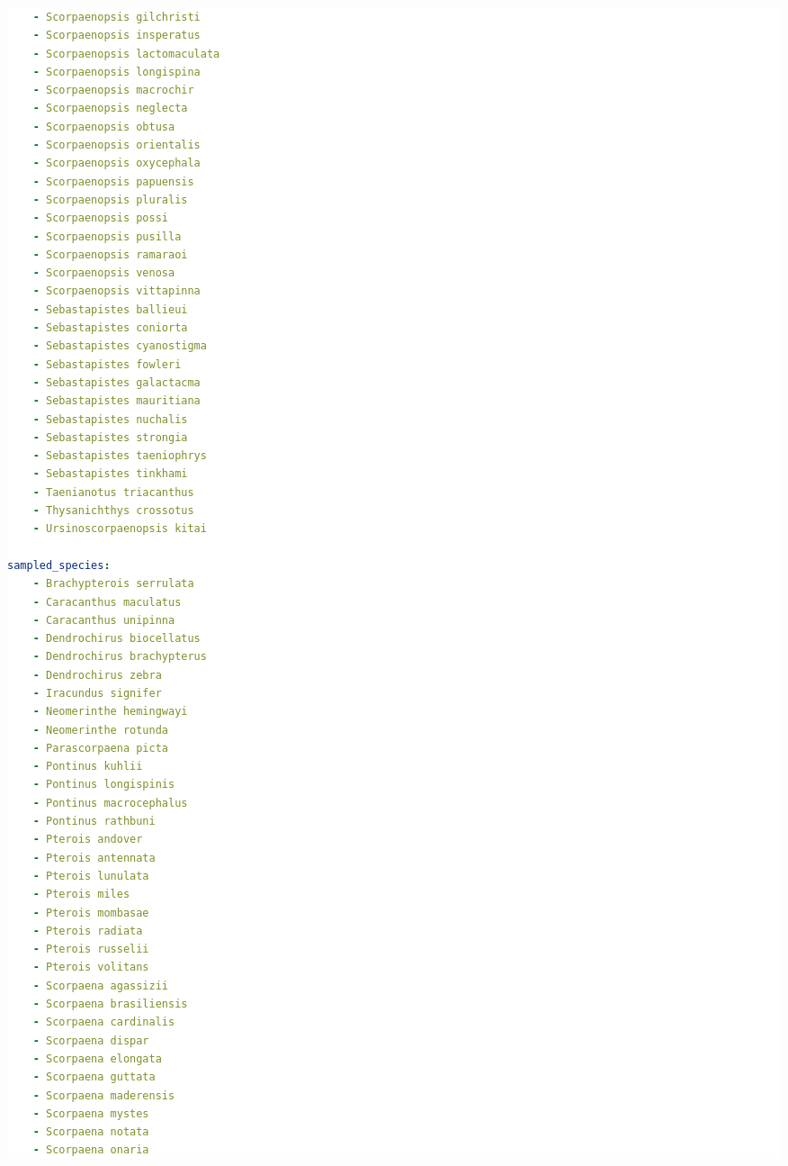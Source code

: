 ```yaml
    - Scorpaenopsis gilchristi
    - Scorpaenopsis insperatus
    - Scorpaenopsis lactomaculata
    - Scorpaenopsis longispina
    - Scorpaenopsis macrochir
    - Scorpaenopsis neglecta
    - Scorpaenopsis obtusa
    - Scorpaenopsis orientalis
    - Scorpaenopsis oxycephala
    - Scorpaenopsis papuensis
    - Scorpaenopsis pluralis
    - Scorpaenopsis possi
    - Scorpaenopsis pusilla
    - Scorpaenopsis ramaraoi
    - Scorpaenopsis venosa
    - Scorpaenopsis vittapinna
    - Sebastapistes ballieui
    - Sebastapistes coniorta
    - Sebastapistes cyanostigma
    - Sebastapistes fowleri
    - Sebastapistes galactacma
    - Sebastapistes mauritiana
    - Sebastapistes nuchalis
    - Sebastapistes strongia
    - Sebastapistes taeniophrys
    - Sebastapistes tinkhami
    - Taenianotus triacanthus
    - Thysanichthys crossotus
    - Ursinoscorpaenopsis kitai

sampled_species:
    - Brachypterois serrulata
    - Caracanthus maculatus
    - Caracanthus unipinna
    - Dendrochirus biocellatus
    - Dendrochirus brachypterus
    - Dendrochirus zebra
    - Iracundus signifer
    - Neomerinthe hemingwayi
    - Neomerinthe rotunda
    - Parascorpaena picta
    - Pontinus kuhlii
    - Pontinus longispinis
    - Pontinus macrocephalus
    - Pontinus rathbuni
    - Pterois andover
    - Pterois antennata
    - Pterois lunulata
    - Pterois miles
    - Pterois mombasae
    - Pterois radiata
    - Pterois russelii
    - Pterois volitans
    - Scorpaena agassizii
    - Scorpaena brasiliensis
    - Scorpaena cardinalis
    - Scorpaena dispar
    - Scorpaena elongata
    - Scorpaena guttata
    - Scorpaena maderensis
    - Scorpaena mystes
    - Scorpaena notata
    - Scorpaena onaria
```
